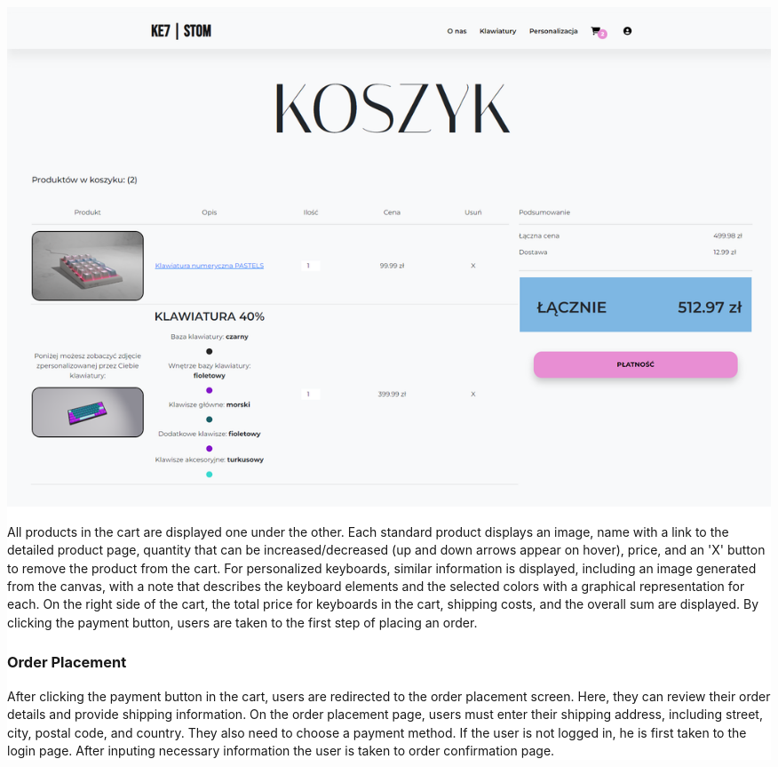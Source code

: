 ![Figure 5.19: Cart visible on a computer](img/basket_pc.png)

All products in the cart are displayed one under the other. Each standard product displays an image, name with a link to the detailed product page, quantity that can be increased/decreased (up and down arrows appear on hover), price, and an 'X' button to remove the product from the cart. For personalized keyboards, similar information is displayed, including an image generated from the canvas, with a note that describes the keyboard elements and the selected colors with a graphical representation for each. On the right side of the cart, the total price for keyboards in the cart, shipping costs, and the overall sum are displayed. By clicking the payment button, users are taken to the first step of placing an order.

### Order Placement

After clicking the payment button in the cart, users are redirected to the order placement screen. Here, they can review their order details and provide shipping information. On the order placement page, users must enter their shipping address, including street, city, postal code, and country. They also need to choose a payment method. If the user is not logged in, he is first taken to the login page. After inputing necessary information the user is taken to order confirmation page.
